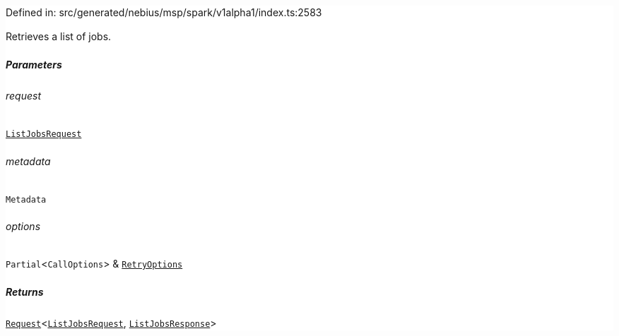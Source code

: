 Defined in: src/generated/nebius/msp/spark/v1alpha1/index.ts:2583

Retrieves a list of jobs.

##### Parameters

###### request

[`ListJobsRequest`](../interfaces/ListJobsRequest.md)

###### metadata

`Metadata`

###### options

`Partial`\<`CallOptions`\> & [`RetryOptions`](../../../../../../runtime/request/interfaces/RetryOptions.md)

##### Returns

[`Request`](../../../../../../runtime/request/classes/Request.md)\<[`ListJobsRequest`](../interfaces/ListJobsRequest.md), [`ListJobsResponse`](../interfaces/ListJobsResponse.md)\>
